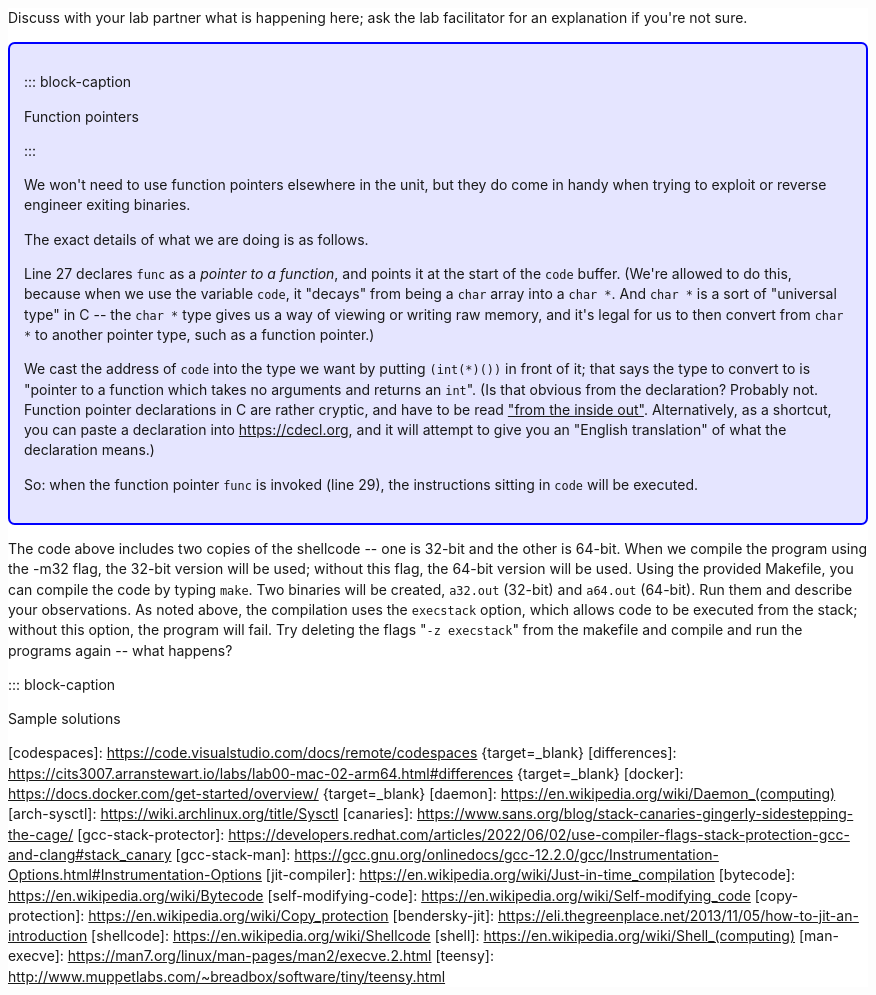 Discuss with your lab partner what is happening here; ask the
lab facilitator for an explanation if you're not sure.

<div style="border: solid 2pt blue; background-color: hsla(241, 100%,50%, 0.1); padding: 1em; border-radius: 5pt; margin-top: 1em;">

::: block-caption

Function pointers

:::

We won't need to use function pointers elsewhere in the unit, but they do come in handy when
trying to exploit or reverse engineer exiting binaries.

The exact details of what we are doing is as follows.

Line 27 declares `func` as a *pointer to a function*, and points it
at the start of the `code` buffer. (We're allowed to do this, because when we use the
variable `code`, it "decays" from being a `char` array into a `char *`.
And `char *` is a sort of
"universal type" in C -- the `char *` type gives us a way of viewing or writing raw memory,
and it's legal for us to then convert from `char *` to another pointer type, such
as a function pointer.)

We cast the address of `code` into the type we want
by putting `(int(*)())` in front of it; that says the type to convert to
is "pointer to a function which takes no arguments and returns an
`int`". (Is that obvious from the declaration? Probably not. Function pointer declarations
in C are rather cryptic, and have to be read ["from the inside out"][func-ptr-decl].
Alternatively, as a shortcut, you can paste a declaration into <https://cdecl.org>,
and it will attempt to give you an "English translation" of what the declaration means.)

[func-ptr-decl]: https://www.cprogramming.com/tutorial/function-pointers.html#:~:text=Function%20Pointer%20Syntax

So: when the function pointer `func` is invoked (line 29), the instructions sitting in
`code` will be executed.

</div>

The code above includes two copies of the shellcode -- one is 32-bit and
the other is 64-bit. When we compile the program using the -m32 flag,
the 32-bit version will be used; without this flag, the 64-bit version
will be used. Using the provided Makefile, you can compile the code by
typing `make`.
Two binaries will be
created, `a32.out` (32-bit) and `a64.out` (64-bit).
Run them and describe your observations. As noted above,
the compilation uses the `execstack` option, which allows code to be executed from the stack;
without this option, the program will fail. Try deleting the flags "`-z
execstack`" from the makefile and compile and run the programs again -- what happens?



<div class="solutions">

::: block-caption

Sample solutions


[sde]: https://cits3007.arranstewart.io/faq/#cits3007-sde
[codespaces]: https://code.visualstudio.com/docs/remote/codespaces  {target=_blank}
[differences]: https://cits3007.arranstewart.io/labs/lab00-mac-02-arm64.html#differences {target=_blank}
[docker]: https://docs.docker.com/get-started/overview/  {target=_blank}
[daemon]: https://en.wikipedia.org/wiki/Daemon_(computing)
[arch-sysctl]: https://wiki.archlinux.org/title/Sysctl
[canaries]: https://www.sans.org/blog/stack-canaries-gingerly-sidestepping-the-cage/
[gcc-stack-protector]: https://developers.redhat.com/articles/2022/06/02/use-compiler-flags-stack-protection-gcc-and-clang#stack_canary
[gcc-stack-man]: https://gcc.gnu.org/onlinedocs/gcc-12.2.0/gcc/Instrumentation-Options.html#Instrumentation-Options
[jit-compiler]: https://en.wikipedia.org/wiki/Just-in-time_compilation
[bytecode]: https://en.wikipedia.org/wiki/Bytecode
[self-modifying-code]: https://en.wikipedia.org/wiki/Self-modifying_code
[copy-protection]: https://en.wikipedia.org/wiki/Copy_protection
[bendersky-jit]: https://eli.thegreenplace.net/2013/11/05/how-to-jit-an-introduction
[shellcode]: https://en.wikipedia.org/wiki/Shellcode
[shell]: https://en.wikipedia.org/wiki/Shell_(computing)
[man-execve]: https://man7.org/linux/man-pages/man2/execve.2.html
[teensy]: http://www.muppetlabs.com/~breadbox/software/tiny/teensy.html
[^assembly]: Also called [assembly][assembly], assembler language, assembler
[assembly]: https://en.wikipedia.org/wiki/Assembly_language
[^registers]: A small, named memory cell used by the processor.
[x86-asm-guide]: https://www.cs.virginia.edu/~evans/cs216/guides/x86.html
[^objdump]: You can replicate this by saving the assembly code as
[nasm]: https://www.nasm.us
[lab-zip]: https://cits3007.arranstewart.io/labs/lab-05-code.zip
[personality]: https://man7.org/linux/man-pages/man2/personality.2.html
[man-fork]: https://man7.org/linux/man-pages/man2/fork.2.html
[man-exec]: https://man7.org/linux/man-pages/man3/exec.3.html
[register]: https://en.wikipedia.org/wiki/Processor_register
[pytute]: https://developers.google.com/edu/python/introduction
[^mem-seg]: The man page for [proc](https://linux.die.net/man/5/proc) explains
[^main_line]: A little math tells us that (*location_in_main* $-$
[gdb-conv-var]: https://sourceware.org/gdb/onlinedocs/gdb/Convenience-Vars.html
[^intptr]: Technically, it would be more appropriate to treat `$saved_eip`
[x-command]: https://visualgdb.com/gdbreference/commands/x